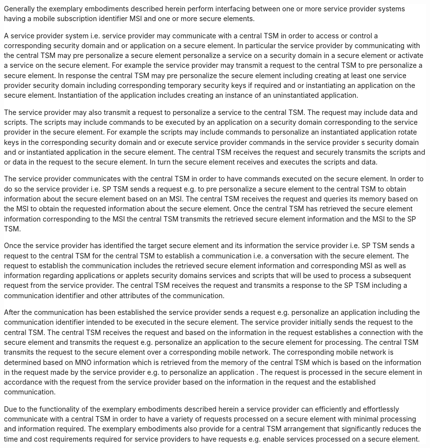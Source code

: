Generally the exemplary embodiments described herein perform interfacing between one or more service provider systems having a mobile subscription identifier MSI and one or more secure elements.

A service provider system i.e. service provider may communicate with a central TSM in order to access or control a corresponding security domain and or application on a secure element. In particular the service provider by communicating with the central TSM may pre personalize a secure element personalize a service on a security domain in a secure element or activate a service on the secure element. For example the service provider may transmit a request to the central TSM to pre personalize a secure element. In response the central TSM may pre personalize the secure element including creating at least one service provider security domain including corresponding temporary security keys if required and or instantiating an application on the secure element. Instantiation of the application includes creating an instance of an uninstantiated application.

The service provider may also transmit a request to personalize a service to the central TSM. The request may include data and scripts. The scripts may include commands to be executed by an application on a security domain corresponding to the service provider in the secure element. For example the scripts may include commands to personalize an instantiated application rotate keys in the corresponding security domain and or execute service provider commands in the service provider s security domain and or instantiated application in the secure element. The central TSM receives the request and securely transmits the scripts and or data in the request to the secure element. In turn the secure element receives and executes the scripts and data.

The service provider communicates with the central TSM in order to have commands executed on the secure element. In order to do so the service provider i.e. SP TSM sends a request e.g. to pre personalize a secure element to the central TSM to obtain information about the secure element based on an MSI. The central TSM receives the request and queries its memory based on the MSI to obtain the requested information about the secure element. Once the central TSM has retrieved the secure element information corresponding to the MSI the central TSM transmits the retrieved secure element information and the MSI to the SP TSM.

Once the service provider has identified the target secure element and its information the service provider i.e. SP TSM sends a request to the central TSM for the central TSM to establish a communication i.e. a conversation with the secure element. The request to establish the communication includes the retrieved secure element information and corresponding MSI as well as information regarding applications or applets security domains services and scripts that will be used to process a subsequent request from the service provider. The central TSM receives the request and transmits a response to the SP TSM including a communication identifier and other attributes of the communication.

After the communication has been established the service provider sends a request e.g. personalize an application including the communication identifier intended to be executed in the secure element. The service provider initially sends the request to the central TSM. The central TSM receives the request and based on the information in the request establishes a connection with the secure element and transmits the request e.g. personalize an application to the secure element for processing. The central TSM transmits the request to the secure element over a corresponding mobile network. The corresponding mobile network is determined based on MNO information which is retrieved from the memory of the central TSM which is based on the information in the request made by the service provider e.g. to personalize an application . The request is processed in the secure element in accordance with the request from the service provider based on the information in the request and the established communication.

Due to the functionality of the exemplary embodiments described herein a service provider can efficiently and effortlessly communicate with a central TSM in order to have a variety of requests processed on a secure element with minimal processing and information required. The exemplary embodiments also provide for a central TSM arrangement that significantly reduces the time and cost requirements required for service providers to have requests e.g. enable services processed on a secure element.
